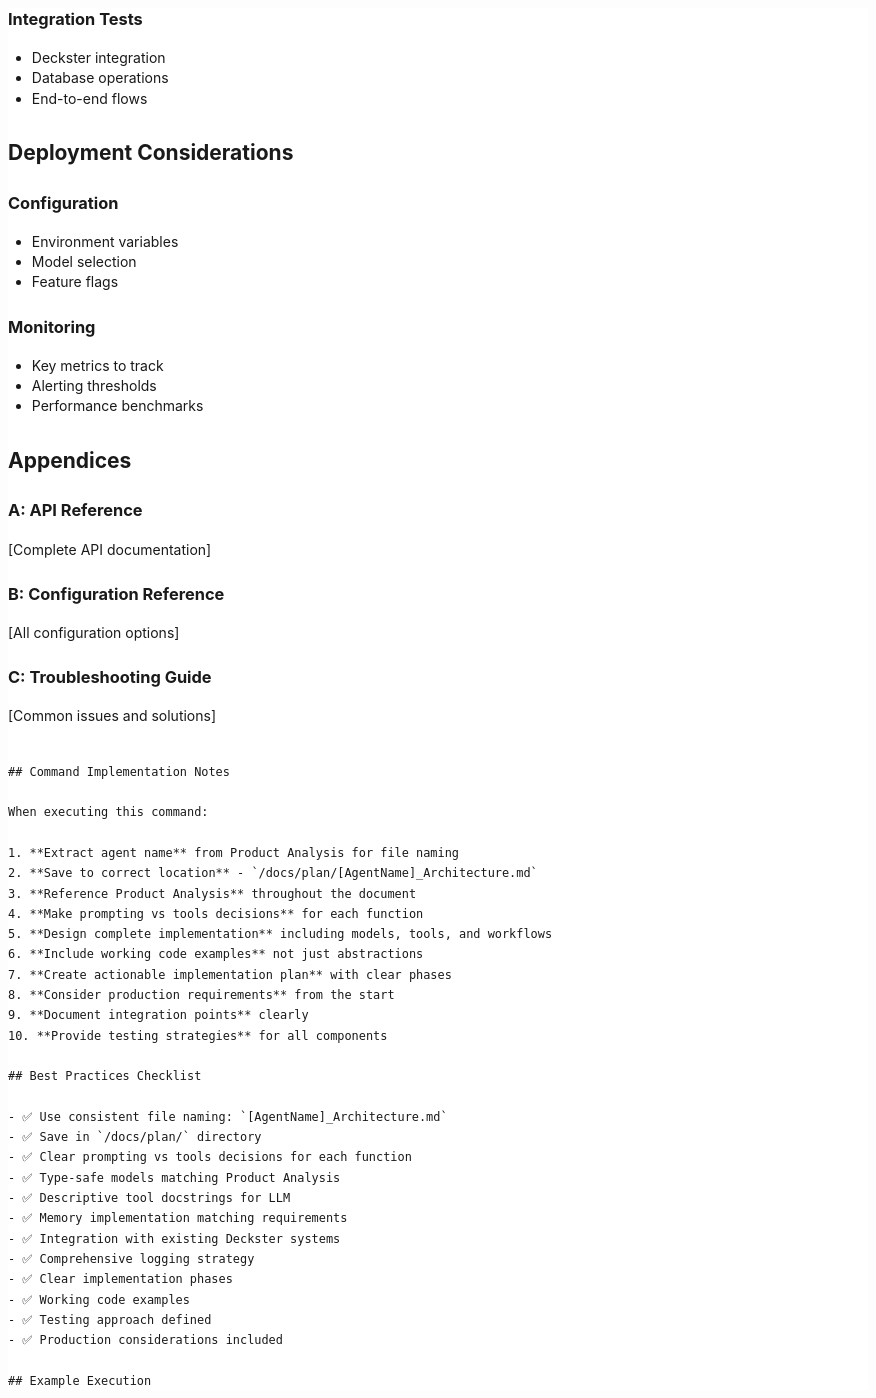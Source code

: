 ### Integration Tests
- Deckster integration
- Database operations
- End-to-end flows

## Deployment Considerations

### Configuration
- Environment variables
- Model selection
- Feature flags

### Monitoring
- Key metrics to track
- Alerting thresholds
- Performance benchmarks

## Appendices

### A: API Reference
[Complete API documentation]

### B: Configuration Reference
[All configuration options]

### C: Troubleshooting Guide
[Common issues and solutions]
```

## Command Implementation Notes

When executing this command:

1. **Extract agent name** from Product Analysis for file naming
2. **Save to correct location** - `/docs/plan/[AgentName]_Architecture.md`
3. **Reference Product Analysis** throughout the document
4. **Make prompting vs tools decisions** for each function
5. **Design complete implementation** including models, tools, and workflows
6. **Include working code examples** not just abstractions
7. **Create actionable implementation plan** with clear phases
8. **Consider production requirements** from the start
9. **Document integration points** clearly
10. **Provide testing strategies** for all components

## Best Practices Checklist

- ✅ Use consistent file naming: `[AgentName]_Architecture.md`
- ✅ Save in `/docs/plan/` directory
- ✅ Clear prompting vs tools decisions for each function
- ✅ Type-safe models matching Product Analysis
- ✅ Descriptive tool docstrings for LLM
- ✅ Memory implementation matching requirements
- ✅ Integration with existing Deckster systems
- ✅ Comprehensive logging strategy
- ✅ Clear implementation phases
- ✅ Working code examples
- ✅ Testing approach defined
- ✅ Production considerations included

## Example Execution
```